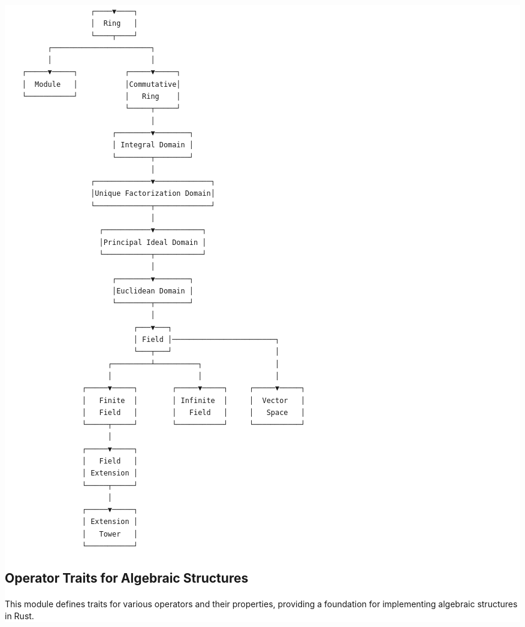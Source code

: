 ```text
                    ┌────▼────┐
                    │  Ring   │
                    └────┬────┘
          ┌───────────────────────┐
          │                       │
    ┌─────▼─────┐           ┌─────▼─────┐
    │  Module   │           │Commutative│
    └───────────┘           │   Ring    │
                            └─────┬─────┘
                                  │
                         ┌────────▼────────┐
                         │ Integral Domain │
                         └────────┬────────┘
                                  │
                    ┌─────────────▼─────────────┐
                    │Unique Factorization Domain│
                    └─────────────┬─────────────┘
                                  │
                      ┌───────────▼───────────┐
                      │Principal Ideal Domain │
                      └───────────┬───────────┘
                                  │
                         ┌────────▼────────┐
                         │Euclidean Domain │
                         └────────┬────────┘
                                  │
                              ┌───▼───┐
                              │ Field │────────────────────────┐
                              └───┬───┘                        │
                        ┌─────────┴──────────┐                 │
                        │                    │                 │
                  ┌─────▼─────┐        ┌─────▼─────┐     ┌─────▼─────┐
                  │   Finite  │        │ Infinite  │     │  Vector   │
                  │   Field   │        │   Field   │     │   Space   │
                  └─────┬─────┘        └───────────┘     └───────────┘
                        │
                  ┌─────▼─────┐
                  │   Field   │
                  │ Extension │
                  └─────┬─────┘
                        │
                  ┌─────▼─────┐
                  │ Extension │
                  │   Tower   │
                  └───────────┘
```

## Operator Traits for Algebraic Structures

This module defines traits for various operators and their properties, providing a foundation for implementing algebraic
structures in Rust.
